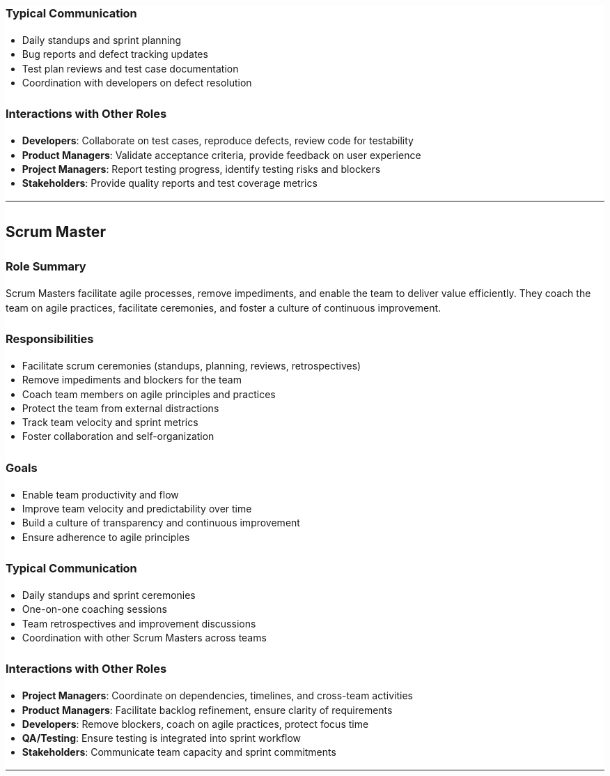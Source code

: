 ### Typical Communication
- Daily standups and sprint planning
- Bug reports and defect tracking updates
- Test plan reviews and test case documentation
- Coordination with developers on defect resolution

### Interactions with Other Roles
- **Developers**: Collaborate on test cases, reproduce defects, review code for testability
- **Product Managers**: Validate acceptance criteria, provide feedback on user experience
- **Project Managers**: Report testing progress, identify testing risks and blockers
- **Stakeholders**: Provide quality reports and test coverage metrics

---

## Scrum Master

### Role Summary
Scrum Masters facilitate agile processes, remove impediments, and enable the team to deliver value efficiently. They coach the team on agile practices, facilitate ceremonies, and foster a culture of continuous improvement.

### Responsibilities
- Facilitate scrum ceremonies (standups, planning, reviews, retrospectives)
- Remove impediments and blockers for the team
- Coach team members on agile principles and practices
- Protect the team from external distractions
- Track team velocity and sprint metrics
- Foster collaboration and self-organization

### Goals
- Enable team productivity and flow
- Improve team velocity and predictability over time
- Build a culture of transparency and continuous improvement
- Ensure adherence to agile principles

### Typical Communication
- Daily standups and sprint ceremonies
- One-on-one coaching sessions
- Team retrospectives and improvement discussions
- Coordination with other Scrum Masters across teams

### Interactions with Other Roles
- **Project Managers**: Coordinate on dependencies, timelines, and cross-team activities
- **Product Managers**: Facilitate backlog refinement, ensure clarity of requirements
- **Developers**: Remove blockers, coach on agile practices, protect focus time
- **QA/Testing**: Ensure testing is integrated into sprint workflow
- **Stakeholders**: Communicate team capacity and sprint commitments

---
